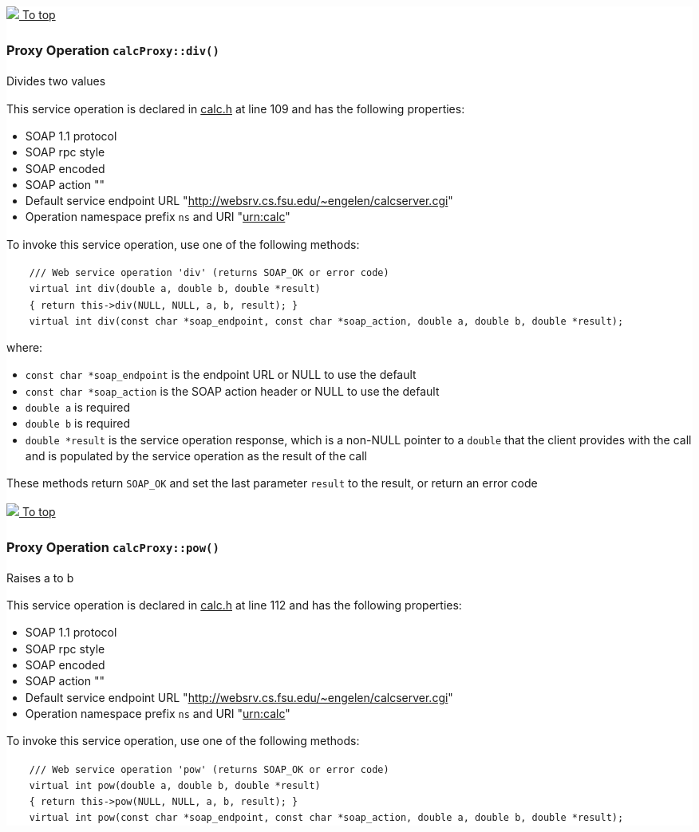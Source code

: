 [![][1] To top](#)


### Proxy Operation `calcProxy::div()`

Divides two values

This service operation is declared in [calc.h](calc.h) at line 109 and has the following properties:

- SOAP 1.1 protocol
- SOAP rpc style
- SOAP encoded
- SOAP action ""
- Default service endpoint URL "http://websrv.cs.fsu.edu/~engelen/calcserver.cgi"
- Operation namespace prefix `ns` and URI "[urn:calc](#doc-namespaces)"

To invoke this service operation, use one of the following methods:

        /// Web service operation 'div' (returns SOAP_OK or error code)
        virtual int div(double a, double b, double *result)
        { return this->div(NULL, NULL, a, b, result); }
        virtual int div(const char *soap_endpoint, const char *soap_action, double a, double b, double *result);

where:

- `const char *soap_endpoint` is the endpoint URL or NULL to use the default
- `const char *soap_action` is the SOAP action header or NULL to use the default
- `double a` is required
- `double b` is required
- `double *result` is the service operation response, which is a non-NULL pointer to a `double` that the client provides with the call and is populated by the service operation as the result of the call

These methods return `SOAP_OK` and set the last parameter `result` to the result, or return an error code

[![][1] To top](#)


### Proxy Operation `calcProxy::pow()`

Raises a to b

This service operation is declared in [calc.h](calc.h) at line 112 and has the following properties:

- SOAP 1.1 protocol
- SOAP rpc style
- SOAP encoded
- SOAP action ""
- Default service endpoint URL "http://websrv.cs.fsu.edu/~engelen/calcserver.cgi"
- Operation namespace prefix `ns` and URI "[urn:calc](#doc-namespaces)"

To invoke this service operation, use one of the following methods:

        /// Web service operation 'pow' (returns SOAP_OK or error code)
        virtual int pow(double a, double b, double *result)
        { return this->pow(NULL, NULL, a, b, result); }
        virtual int pow(const char *soap_endpoint, const char *soap_action, double a, double b, double *result);


  [1]: https://www.genivia.com/images/go-up.png
